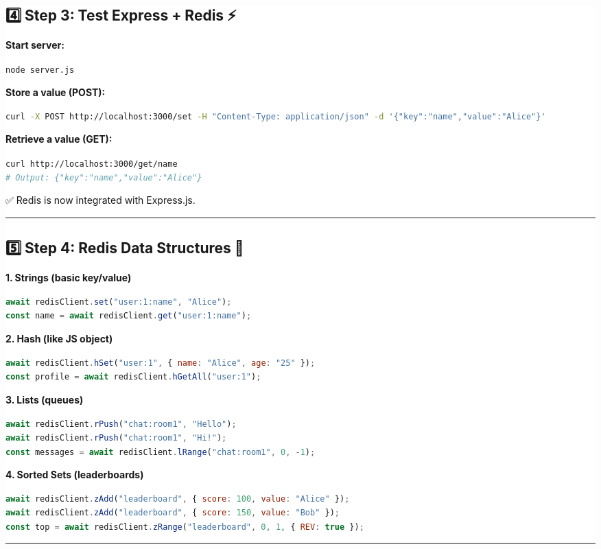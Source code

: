 
## 4️⃣ Step 3: Test Express + Redis ⚡

**Start server:**

```bash
node server.js
```

**Store a value (POST):**

```bash
curl -X POST http://localhost:3000/set -H "Content-Type: application/json" -d '{"key":"name","value":"Alice"}'
```

**Retrieve a value (GET):**

```bash
curl http://localhost:3000/get/name
# Output: {"key":"name","value":"Alice"}
```

✅ Redis is now integrated with Express.js.

---

## 5️⃣ Step 4: Redis Data Structures 🧩

**1. Strings (basic key/value)**

```js
await redisClient.set("user:1:name", "Alice");
const name = await redisClient.get("user:1:name");
```

**2. Hash (like JS object)**

```js
await redisClient.hSet("user:1", { name: "Alice", age: "25" });
const profile = await redisClient.hGetAll("user:1");
```

**3. Lists (queues)**

```js
await redisClient.rPush("chat:room1", "Hello");
await redisClient.rPush("chat:room1", "Hi!");
const messages = await redisClient.lRange("chat:room1", 0, -1);
```

**4. Sorted Sets (leaderboards)**

```js
await redisClient.zAdd("leaderboard", { score: 100, value: "Alice" });
await redisClient.zAdd("leaderboard", { score: 150, value: "Bob" });
const top = await redisClient.zRange("leaderboard", 0, 1, { REV: true });
```

---
